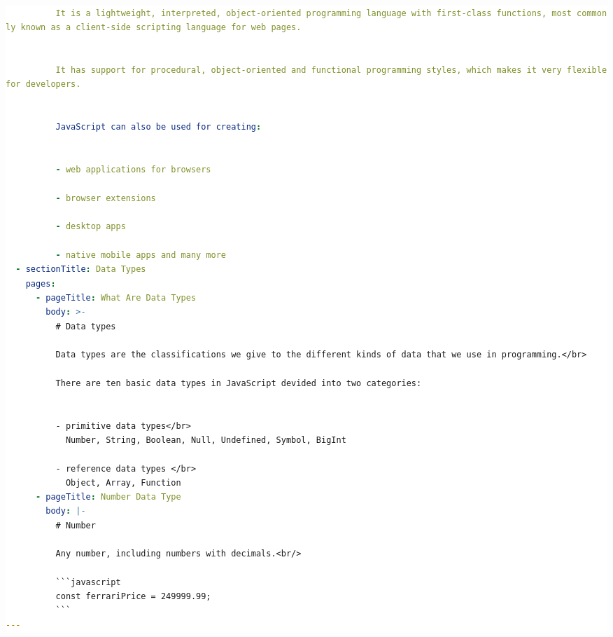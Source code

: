 ```yaml
          It is a lightweight, interpreted, object-oriented programming language with first-class functions, most commonly known as a client-side scripting language for web pages.


          It has support for procedural, object-oriented and functional programming styles, which makes it very flexible for developers.


          JavaScript can also be used for creating:


          - web applications for browsers

          - browser extensions

          - desktop apps

          - native mobile apps and many more
  - sectionTitle: Data Types
    pages:
      - pageTitle: What Are Data Types
        body: >-
          # Data types

          Data types are the classifications we give to the different kinds of data that we use in programming.</br>

          There are ten basic data types in JavaScript devided into two categories:


          - primitive data types</br>
            Number, String, Boolean, Null, Undefined, Symbol, BigInt

          - reference data types </br>
            Object, Array, Function
      - pageTitle: Number Data Type
        body: |-
          # Number

          Any number, including numbers with decimals.<br/>

          ```javascript
          const ferrariPrice = 249999.99;
          ```
---
```

